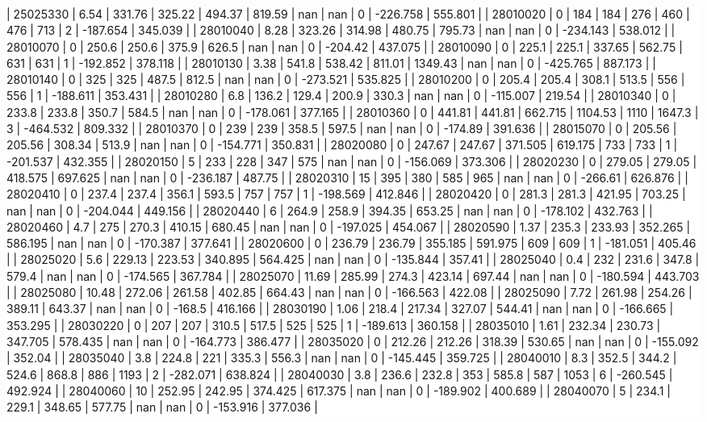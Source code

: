 | 25025330 |  6.54 | 331.76 | 325.22 |      494.37  |      819.59  |      nan   |      nan   |         0 |      -226.758 |       555.801 |
| 28010020 |  0    | 184    | 184    |      276     |      460     |      476   |      713   |         2 |      -187.654 |       345.039 |
| 28010040 |  8.28 | 323.26 | 314.98 |      480.75  |      795.73  |      nan   |      nan   |         0 |      -234.143 |       538.012 |
| 28010070 |  0    | 250.6  | 250.6  |      375.9   |      626.5   |      nan   |      nan   |         0 |      -204.42  |       437.075 |
| 28010090 |  0    | 225.1  | 225.1  |      337.65  |      562.75  |      631   |      631   |         1 |      -192.852 |       378.118 |
| 28010130 |  3.38 | 541.8  | 538.42 |      811.01  |     1349.43  |      nan   |      nan   |         0 |      -425.765 |       887.173 |
| 28010140 |  0    | 325    | 325    |      487.5   |      812.5   |      nan   |      nan   |         0 |      -273.521 |       535.825 |
| 28010200 |  0    | 205.4  | 205.4  |      308.1   |      513.5   |      556   |      556   |         1 |      -188.611 |       353.431 |
| 28010280 |  6.8  | 136.2  | 129.4  |      200.9   |      330.3   |      nan   |      nan   |         0 |      -115.007 |       219.54  |
| 28010340 |  0    | 233.8  | 233.8  |      350.7   |      584.5   |      nan   |      nan   |         0 |      -178.061 |       377.165 |
| 28010360 |  0    | 441.81 | 441.81 |      662.715 |     1104.53  |     1110   |     1647.3 |         3 |      -464.532 |       809.332 |
| 28010370 |  0    | 239    | 239    |      358.5   |      597.5   |      nan   |      nan   |         0 |      -174.89  |       391.636 |
| 28015070 |  0    | 205.56 | 205.56 |      308.34  |      513.9   |      nan   |      nan   |         0 |      -154.771 |       350.831 |
| 28020080 |  0    | 247.67 | 247.67 |      371.505 |      619.175 |      733   |      733   |         1 |      -201.537 |       432.355 |
| 28020150 |  5    | 233    | 228    |      347     |      575     |      nan   |      nan   |         0 |      -156.069 |       373.306 |
| 28020230 |  0    | 279.05 | 279.05 |      418.575 |      697.625 |      nan   |      nan   |         0 |      -236.187 |       487.75  |
| 28020310 | 15    | 395    | 380    |      585     |      965     |      nan   |      nan   |         0 |      -266.61  |       626.876 |
| 28020410 |  0    | 237.4  | 237.4  |      356.1   |      593.5   |      757   |      757   |         1 |      -198.569 |       412.846 |
| 28020420 |  0    | 281.3  | 281.3  |      421.95  |      703.25  |      nan   |      nan   |         0 |      -204.044 |       449.156 |
| 28020440 |  6    | 264.9  | 258.9  |      394.35  |      653.25  |      nan   |      nan   |         0 |      -178.102 |       432.763 |
| 28020460 |  4.7  | 275    | 270.3  |      410.15  |      680.45  |      nan   |      nan   |         0 |      -197.025 |       454.067 |
| 28020590 |  1.37 | 235.3  | 233.93 |      352.265 |      586.195 |      nan   |      nan   |         0 |      -170.387 |       377.641 |
| 28020600 |  0    | 236.79 | 236.79 |      355.185 |      591.975 |      609   |      609   |         1 |      -181.051 |       405.46  |
| 28025020 |  5.6  | 229.13 | 223.53 |      340.895 |      564.425 |      nan   |      nan   |         0 |      -135.844 |       357.41  |
| 28025040 |  0.4  | 232    | 231.6  |      347.8   |      579.4   |      nan   |      nan   |         0 |      -174.565 |       367.784 |
| 28025070 | 11.69 | 285.99 | 274.3  |      423.14  |      697.44  |      nan   |      nan   |         0 |      -180.594 |       443.703 |
| 28025080 | 10.48 | 272.06 | 261.58 |      402.85  |      664.43  |      nan   |      nan   |         0 |      -166.563 |       422.08  |
| 28025090 |  7.72 | 261.98 | 254.26 |      389.11  |      643.37  |      nan   |      nan   |         0 |      -168.5   |       416.166 |
| 28030190 |  1.06 | 218.4  | 217.34 |      327.07  |      544.41  |      nan   |      nan   |         0 |      -166.665 |       353.295 |
| 28030220 |  0    | 207    | 207    |      310.5   |      517.5   |      525   |      525   |         1 |      -189.613 |       360.158 |
| 28035010 |  1.61 | 232.34 | 230.73 |      347.705 |      578.435 |      nan   |      nan   |         0 |      -164.773 |       386.477 |
| 28035020 |  0    | 212.26 | 212.26 |      318.39  |      530.65  |      nan   |      nan   |         0 |      -155.092 |       352.04  |
| 28035040 |  3.8  | 224.8  | 221    |      335.3   |      556.3   |      nan   |      nan   |         0 |      -145.445 |       359.725 |
| 28040010 |  8.3  | 352.5  | 344.2  |      524.6   |      868.8   |      886   |     1193   |         2 |      -282.071 |       638.824 |
| 28040030 |  3.8  | 236.6  | 232.8  |      353     |      585.8   |      587   |     1053   |         6 |      -260.545 |       492.924 |
| 28040060 | 10    | 252.95 | 242.95 |      374.425 |      617.375 |      nan   |      nan   |         0 |      -189.902 |       400.689 |
| 28040070 |  5    | 234.1  | 229.1  |      348.65  |      577.75  |      nan   |      nan   |         0 |      -153.916 |       377.036 |